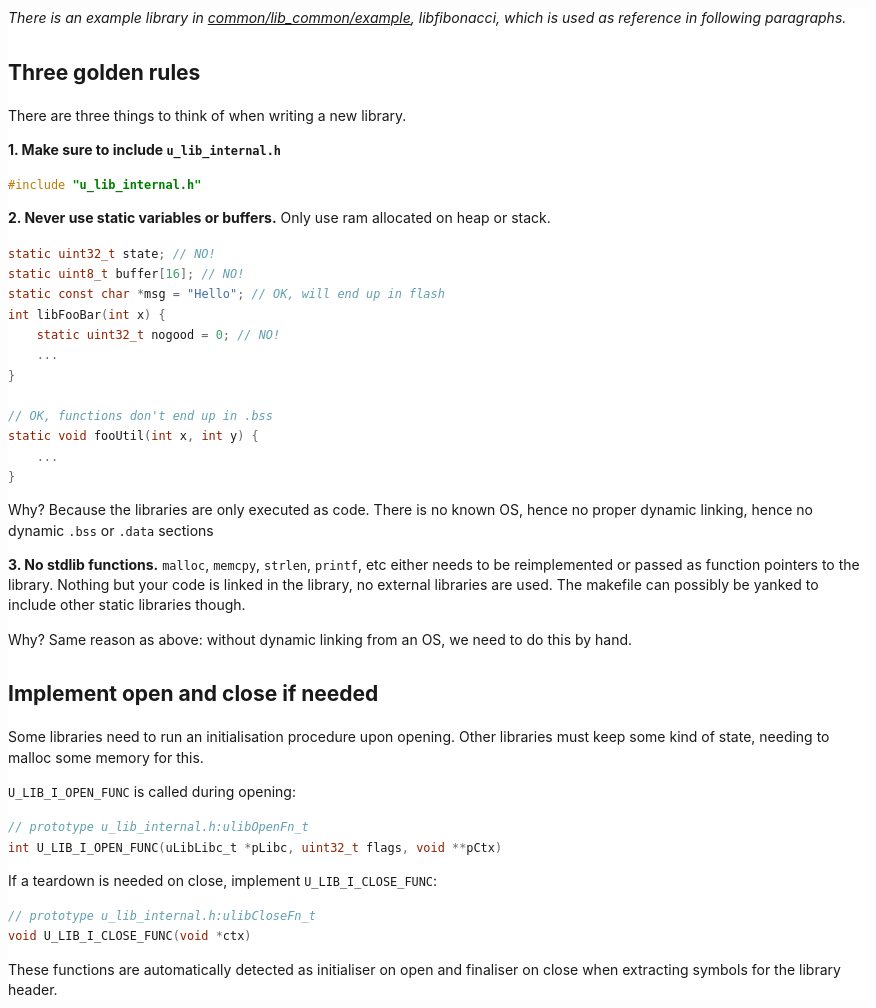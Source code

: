 *There is an example library in [common/lib_common/example](example), libfibonacci, which is used as reference in following paragraphs.*

## Three golden rules

There are three things to think of when writing a new library.

**1. Make sure to include `u_lib_internal.h`**
```C
#include "u_lib_internal.h"
```

**2. Never use static variables or buffers.** Only use ram allocated on heap or stack.
```C
static uint32_t state; // NO!
static uint8_t buffer[16]; // NO!
static const char *msg = "Hello"; // OK, will end up in flash
int libFooBar(int x) {
    static uint32_t nogood = 0; // NO!
    ...
}

// OK, functions don't end up in .bss
static void fooUtil(int x, int y) {
    ...
}
```
Why? Because the libraries are only executed as code. There is no known OS, hence no proper dynamic linking, hence no dynamic `.bss` or `.data` sections

**3. No stdlib functions.** `malloc`, `memcpy`, `strlen`, `printf`, etc either needs to be reimplemented or passed as function pointers to the library. Nothing but your code is linked in the library, no external libraries are used. The makefile can possibly be yanked to include other static libraries though.

Why? Same reason as above: without dynamic linking from an OS, we need to do this by hand.

## Implement open and close if needed
Some libraries need to run an initialisation procedure upon opening. Other libraries must keep some kind of state, needing to malloc some memory for this.

`U_LIB_I_OPEN_FUNC` is called during opening:
```C
// prototype u_lib_internal.h:ulibOpenFn_t
int U_LIB_I_OPEN_FUNC(uLibLibc_t *pLibc, uint32_t flags, void **pCtx)
```

If a teardown is needed on close, implement `U_LIB_I_CLOSE_FUNC`:
```C
// prototype u_lib_internal.h:ulibCloseFn_t
void U_LIB_I_CLOSE_FUNC(void *ctx)
```

These functions are automatically detected as initialiser on open and finaliser on close when extracting symbols for the library header.
